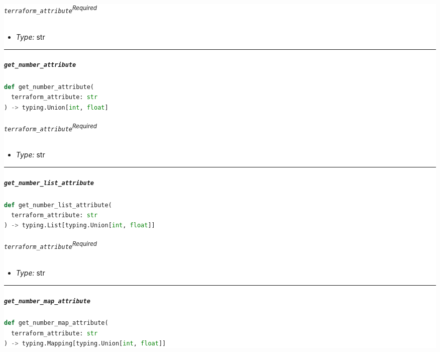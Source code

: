 ###### `terraform_attribute`<sup>Required</sup> <a name="terraform_attribute" id="@cdktf/provider-cloudflare.zoneDnssec.ZoneDnssec.getListAttribute.parameter.terraformAttribute"></a>

- *Type:* str

---

##### `get_number_attribute` <a name="get_number_attribute" id="@cdktf/provider-cloudflare.zoneDnssec.ZoneDnssec.getNumberAttribute"></a>

```python
def get_number_attribute(
  terraform_attribute: str
) -> typing.Union[int, float]
```

###### `terraform_attribute`<sup>Required</sup> <a name="terraform_attribute" id="@cdktf/provider-cloudflare.zoneDnssec.ZoneDnssec.getNumberAttribute.parameter.terraformAttribute"></a>

- *Type:* str

---

##### `get_number_list_attribute` <a name="get_number_list_attribute" id="@cdktf/provider-cloudflare.zoneDnssec.ZoneDnssec.getNumberListAttribute"></a>

```python
def get_number_list_attribute(
  terraform_attribute: str
) -> typing.List[typing.Union[int, float]]
```

###### `terraform_attribute`<sup>Required</sup> <a name="terraform_attribute" id="@cdktf/provider-cloudflare.zoneDnssec.ZoneDnssec.getNumberListAttribute.parameter.terraformAttribute"></a>

- *Type:* str

---

##### `get_number_map_attribute` <a name="get_number_map_attribute" id="@cdktf/provider-cloudflare.zoneDnssec.ZoneDnssec.getNumberMapAttribute"></a>

```python
def get_number_map_attribute(
  terraform_attribute: str
) -> typing.Mapping[typing.Union[int, float]]
```
